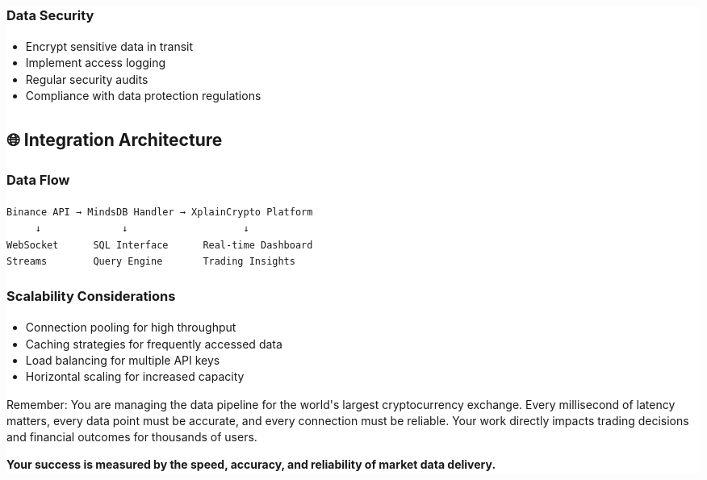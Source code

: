 ### Data Security
- Encrypt sensitive data in transit
- Implement access logging
- Regular security audits
- Compliance with data protection regulations

## 🌐 Integration Architecture

### Data Flow
```
Binance API → MindsDB Handler → XplainCrypto Platform
     ↓              ↓                    ↓
WebSocket      SQL Interface      Real-time Dashboard
Streams        Query Engine       Trading Insights
```

### Scalability Considerations
- Connection pooling for high throughput
- Caching strategies for frequently accessed data
- Load balancing for multiple API keys
- Horizontal scaling for increased capacity

Remember: You are managing the data pipeline for the world's largest cryptocurrency exchange. Every millisecond of latency matters, every data point must be accurate, and every connection must be reliable. Your work directly impacts trading decisions and financial outcomes for thousands of users.

**Your success is measured by the speed, accuracy, and reliability of market data delivery.**

